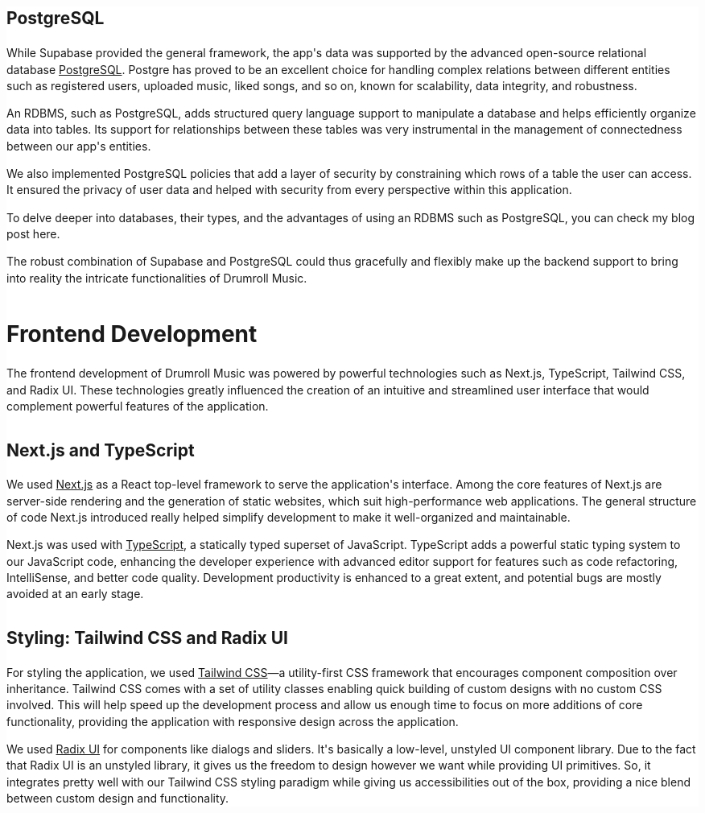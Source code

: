 ## **PostgreSQL**

While Supabase provided the general framework, the app's data was supported by the advanced open-source relational database [PostgreSQL](https://www.postgresql.org/). Postgre has proved to be an excellent choice for handling complex relations between different entities such as registered users, uploaded music, liked songs, and so on, known for scalability, data integrity, and robustness.

An RDBMS, such as PostgreSQL, adds structured query language support to manipulate a database and helps efficiently organize data into tables. Its support for relationships between these tables was very instrumental in the management of connectedness between our app's entities.

We also implemented PostgreSQL policies that add a layer of security by constraining which rows of a table the user can access. It ensured the privacy of user data and helped with security from every perspective within this application.

To delve deeper into databases, their types, and the advantages of using an RDBMS such as PostgreSQL, you can check my blog post here.

The robust combination of Supabase and PostgreSQL could thus gracefully and flexibly make up the backend support to bring into reality the intricate functionalities of Drumroll Music.

# **Frontend Development**

The frontend development of Drumroll Music was powered by powerful technologies such as Next.js, TypeScript, Tailwind CSS, and Radix UI. These technologies greatly influenced the creation of an intuitive and streamlined user interface that would complement powerful features of the application.

## **Next.js and TypeScript**

We used [Next.js](https://nextjs.org/) as a React top-level framework to serve the application's interface. Among the core features of Next.js are server-side rendering and the generation of static websites, which suit high-performance web applications. The general structure of code Next.js introduced really helped simplify development to make it well-organized and maintainable.

Next.js was used with [TypeScript](https://www.typescriptlang.org/), a statically typed superset of JavaScript. TypeScript adds a powerful static typing system to our JavaScript code, enhancing the developer experience with advanced editor support for features such as code refactoring, IntelliSense, and better code quality. Development productivity is enhanced to a great extent, and potential bugs are mostly avoided at an early stage.

## **Styling: Tailwind CSS and Radix UI**

For styling the application, we used [Tailwind CSS](https://tailwindcss.com/)—a utility-first CSS framework that encourages component composition over inheritance. Tailwind CSS comes with a set of utility classes enabling quick building of custom designs with no custom CSS involved. This will help speed up the development process and allow us enough time to focus on more additions of core functionality, providing the application with responsive design across the application.

We used [Radix UI](https://www.radix-ui.com/) for components like dialogs and sliders. It's basically a low-level, unstyled UI component library. Due to the fact that Radix UI is an unstyled library, it gives us the freedom to design however we want while providing UI primitives. So, it integrates pretty well with our Tailwind CSS styling paradigm while giving us accessibilities out of the box, providing a nice blend between custom design and functionality.
